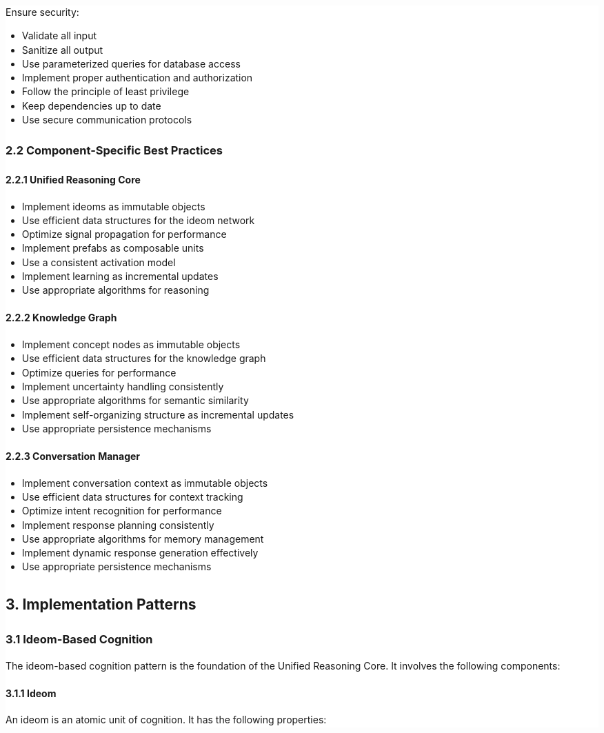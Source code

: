 Ensure security:

- Validate all input
- Sanitize all output
- Use parameterized queries for database access
- Implement proper authentication and authorization
- Follow the principle of least privilege
- Keep dependencies up to date
- Use secure communication protocols

### 2.2 Component-Specific Best Practices

#### 2.2.1 Unified Reasoning Core

- Implement ideoms as immutable objects
- Use efficient data structures for the ideom network
- Optimize signal propagation for performance
- Implement prefabs as composable units
- Use a consistent activation model
- Implement learning as incremental updates
- Use appropriate algorithms for reasoning

#### 2.2.2 Knowledge Graph

- Implement concept nodes as immutable objects
- Use efficient data structures for the knowledge graph
- Optimize queries for performance
- Implement uncertainty handling consistently
- Use appropriate algorithms for semantic similarity
- Implement self-organizing structure as incremental updates
- Use appropriate persistence mechanisms

#### 2.2.3 Conversation Manager

- Implement conversation context as immutable objects
- Use efficient data structures for context tracking
- Optimize intent recognition for performance
- Implement response planning consistently
- Use appropriate algorithms for memory management
- Implement dynamic response generation effectively
- Use appropriate persistence mechanisms

## 3. Implementation Patterns

### 3.1 Ideom-Based Cognition

The ideom-based cognition pattern is the foundation of the Unified Reasoning Core. It involves the following components:

#### 3.1.1 Ideom

An ideom is an atomic unit of cognition. It has the following properties:
